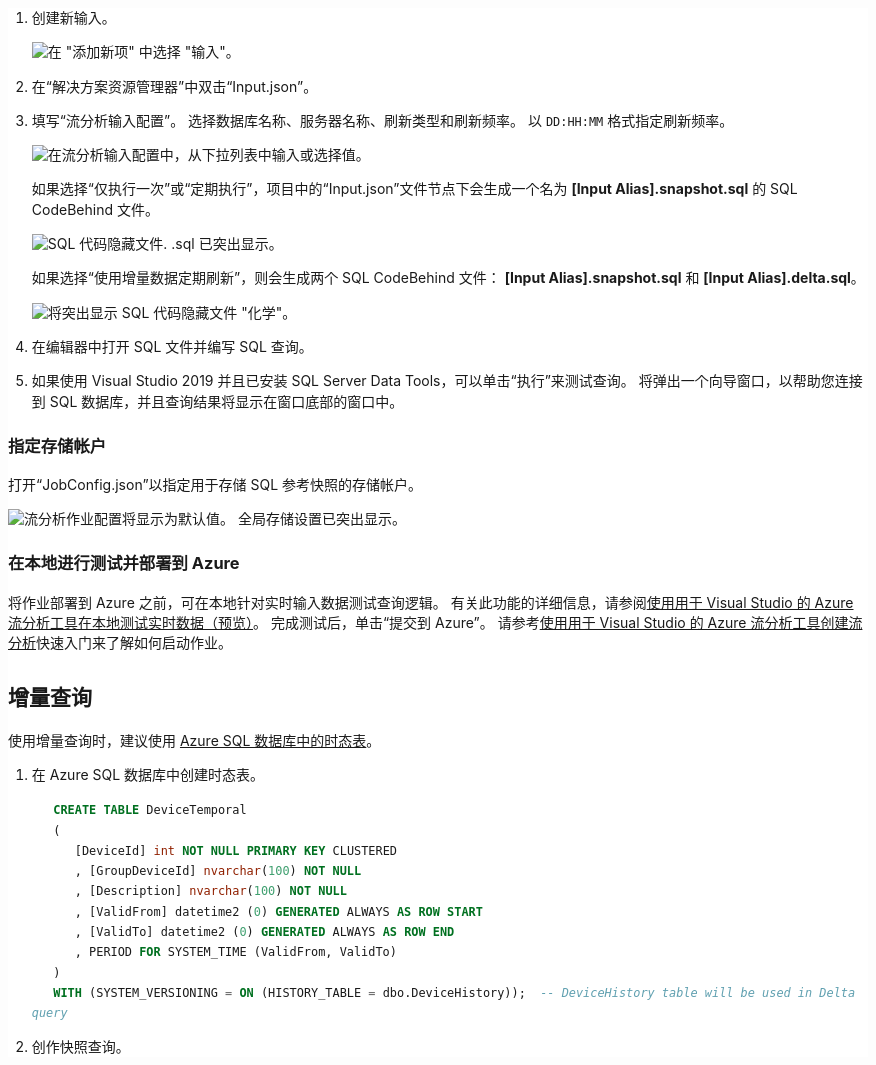 1. 创建新输入。

   ![在 "添加新项" 中选择 "输入"。](./media/sql-reference-data/stream-analytics-vs-input.png)

2. 在“解决方案资源管理器”中双击“Input.json”。 

3. 填写“流分析输入配置”。 选择数据库名称、服务器名称、刷新类型和刷新频率。 以 `DD:HH:MM` 格式指定刷新频率。

   ![在流分析输入配置中，从下拉列表中输入或选择值。](./media/sql-reference-data/stream-analytics-vs-input-config.png)

   如果选择“仅执行一次”或“定期执行”，项目中的“Input.json”文件节点下会生成一个名为 **[Input Alias].snapshot.sql** 的 SQL CodeBehind 文件。

   ![SQL 代码隐藏文件. .sql 已突出显示。](./media/sql-reference-data/once-or-periodically-codebehind.png)

   如果选择“使用增量数据定期刷新”，则会生成两个 SQL CodeBehind 文件： **[Input Alias].snapshot.sql** 和 **[Input Alias].delta.sql**。

   ![将突出显示 SQL 代码隐藏文件 "化学"。](./media/sql-reference-data/periodically-delta-codebehind.png)

4. 在编辑器中打开 SQL 文件并编写 SQL 查询。

5. 如果使用 Visual Studio 2019 并且已安装 SQL Server Data Tools，可以单击“执行”来测试查询。 将弹出一个向导窗口，以帮助您连接到 SQL 数据库，并且查询结果将显示在窗口底部的窗口中。

### <a name="specify-storage-account"></a>指定存储帐户

打开“JobConfig.json”以指定用于存储 SQL 参考快照的存储帐户。

   ![流分析作业配置将显示为默认值。 全局存储设置已突出显示。](./media/sql-reference-data/stream-analytics-job-config.png)

### <a name="test-locally-and-deploy-to-azure"></a>在本地进行测试并部署到 Azure

将作业部署到 Azure 之前，可在本地针对实时输入数据测试查询逻辑。 有关此功能的详细信息，请参阅[使用用于 Visual Studio 的 Azure 流分析工具在本地测试实时数据（预览）](stream-analytics-live-data-local-testing.md)。 完成测试后，单击“提交到 Azure”。 请参考[使用用于 Visual Studio 的 Azure 流分析工具创建流分析](stream-analytics-quick-create-vs.md)快速入门来了解如何启动作业。

## <a name="delta-query"></a>增量查询

使用增量查询时，建议使用 [Azure SQL 数据库中的时态表](../azure-sql/temporal-tables.md)。

1. 在 Azure SQL 数据库中创建时态表。
   
   ```SQL 
      CREATE TABLE DeviceTemporal 
      (  
         [DeviceId] int NOT NULL PRIMARY KEY CLUSTERED 
         , [GroupDeviceId] nvarchar(100) NOT NULL
         , [Description] nvarchar(100) NOT NULL 
         , [ValidFrom] datetime2 (0) GENERATED ALWAYS AS ROW START
         , [ValidTo] datetime2 (0) GENERATED ALWAYS AS ROW END
         , PERIOD FOR SYSTEM_TIME (ValidFrom, ValidTo)
      )  
      WITH (SYSTEM_VERSIONING = ON (HISTORY_TABLE = dbo.DeviceHistory));  -- DeviceHistory table will be used in Delta query
   ```
2. 创作快照查询。 
